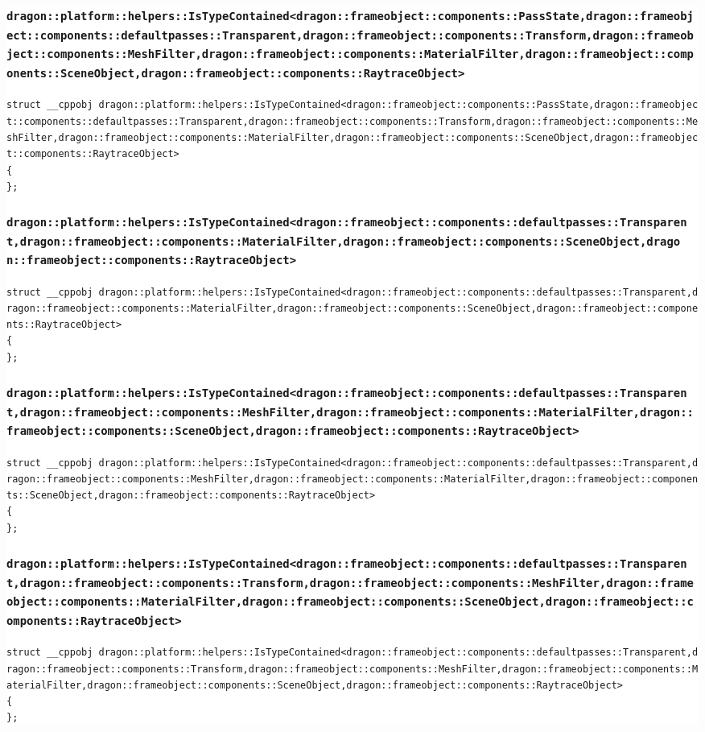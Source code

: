 ### `dragon::platform::helpers::IsTypeContained<dragon::frameobject::components::PassState,dragon::frameobject::components::defaultpasses::Transparent,dragon::frameobject::components::Transform,dragon::frameobject::components::MeshFilter,dragon::frameobject::components::MaterialFilter,dragon::frameobject::components::SceneObject,dragon::frameobject::components::RaytraceObject>`
```
struct __cppobj dragon::platform::helpers::IsTypeContained<dragon::frameobject::components::PassState,dragon::frameobject::components::defaultpasses::Transparent,dragon::frameobject::components::Transform,dragon::frameobject::components::MeshFilter,dragon::frameobject::components::MaterialFilter,dragon::frameobject::components::SceneObject,dragon::frameobject::components::RaytraceObject>
{
};

```

### `dragon::platform::helpers::IsTypeContained<dragon::frameobject::components::defaultpasses::Transparent,dragon::frameobject::components::MaterialFilter,dragon::frameobject::components::SceneObject,dragon::frameobject::components::RaytraceObject>`
```
struct __cppobj dragon::platform::helpers::IsTypeContained<dragon::frameobject::components::defaultpasses::Transparent,dragon::frameobject::components::MaterialFilter,dragon::frameobject::components::SceneObject,dragon::frameobject::components::RaytraceObject>
{
};

```

### `dragon::platform::helpers::IsTypeContained<dragon::frameobject::components::defaultpasses::Transparent,dragon::frameobject::components::MeshFilter,dragon::frameobject::components::MaterialFilter,dragon::frameobject::components::SceneObject,dragon::frameobject::components::RaytraceObject>`
```
struct __cppobj dragon::platform::helpers::IsTypeContained<dragon::frameobject::components::defaultpasses::Transparent,dragon::frameobject::components::MeshFilter,dragon::frameobject::components::MaterialFilter,dragon::frameobject::components::SceneObject,dragon::frameobject::components::RaytraceObject>
{
};

```

### `dragon::platform::helpers::IsTypeContained<dragon::frameobject::components::defaultpasses::Transparent,dragon::frameobject::components::Transform,dragon::frameobject::components::MeshFilter,dragon::frameobject::components::MaterialFilter,dragon::frameobject::components::SceneObject,dragon::frameobject::components::RaytraceObject>`
```
struct __cppobj dragon::platform::helpers::IsTypeContained<dragon::frameobject::components::defaultpasses::Transparent,dragon::frameobject::components::Transform,dragon::frameobject::components::MeshFilter,dragon::frameobject::components::MaterialFilter,dragon::frameobject::components::SceneObject,dragon::frameobject::components::RaytraceObject>
{
};

```
